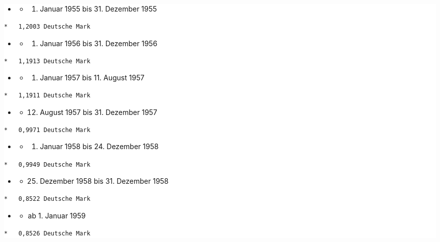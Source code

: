 *    *   1. Januar 1955 bis 31. Dezember 1955

    *   1,2003 Deutsche Mark


*    *   1. Januar 1956 bis 31. Dezember 1956

    *   1,1913 Deutsche Mark


*    *   1. Januar 1957 bis 11. August 1957

    *   1,1911 Deutsche Mark


*    *   12. August 1957 bis 31. Dezember 1957

    *   0,9971 Deutsche Mark


*    *   1. Januar 1958 bis 24. Dezember 1958

    *   0,9949 Deutsche Mark


*    *   25. Dezember 1958 bis 31. Dezember 1958

    *   0,8522 Deutsche Mark


*    *   ab 1. Januar 1959

    *   0,8526 Deutsche Mark




